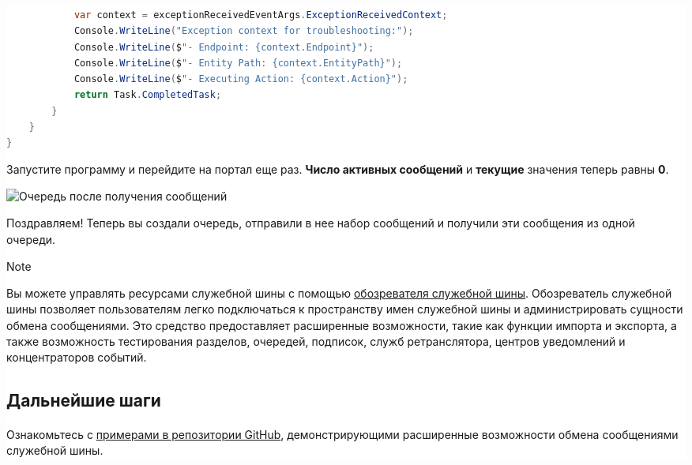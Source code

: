 ```csharp
            var context = exceptionReceivedEventArgs.ExceptionReceivedContext;
            Console.WriteLine("Exception context for troubleshooting:");
            Console.WriteLine($"- Endpoint: {context.Endpoint}");
            Console.WriteLine($"- Entity Path: {context.EntityPath}");
            Console.WriteLine($"- Executing Action: {context.Action}");
            return Task.CompletedTask;
        }
    }
}
```

Запустите программу и перейдите на портал еще раз. **Число активных сообщений** и **текущие** значения теперь равны **0**.

![Очередь после получения сообщений][queue-message-receive]

Поздравляем! Теперь вы создали очередь, отправили в нее набор сообщений и получили эти сообщения из одной очереди.

> [!NOTE]
> Вы можете управлять ресурсами служебной шины с помощью [обозревателя служебной шины](https://github.com/paolosalvatori/ServiceBusExplorer/). Обозреватель служебной шины позволяет пользователям легко подключаться к пространству имен служебной шины и администрировать сущности обмена сообщениями. Это средство предоставляет расширенные возможности, такие как функции импорта и экспорта, а также возможность тестирования разделов, очередей, подписок, служб ретранслятора, центров уведомлений и концентраторов событий.

## <a name="next-steps"></a>Дальнейшие шаги

Ознакомьтесь с [примерами в репозитории GitHub](https://github.com/Azure/azure-service-bus/tree/master/samples), демонстрирующими расширенные возможности обмена сообщениями служебной шины.



[nuget-pkg]: ./media/service-bus-dotnet-get-started-with-queues/nuget-package.png
[queue-message]: ./media/service-bus-dotnet-get-started-with-queues/messages-sent-to-essentials.png
[queue-message-receive]: ./media/service-bus-dotnet-get-started-with-queues/queue-message-receive-in-essentials.png

